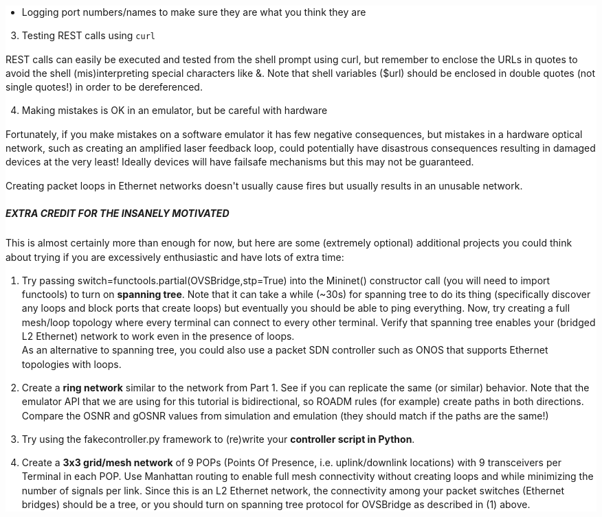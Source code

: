 -   Logging port numbers/names to make sure they are what you think they
    are

3. Testing REST calls using `curl`

REST calls can easily be executed and tested from the shell prompt using
curl, but remember to enclose the URLs in quotes to avoid the shell
(mis)interpreting special characters like &. Note that shell variables
(\$url) should be enclosed in double quotes (not single quotes!) in
order to be dereferenced.

4. Making mistakes is OK in an emulator, but be careful with hardware

Fortunately, if you make mistakes on a software emulator it has few
negative consequences, but mistakes in a hardware optical network, such
as creating an amplified laser feedback loop, could potentially have
disastrous consequences resulting in damaged devices at the very least!
Ideally devices will have failsafe mechanisms but this may not be
guaranteed.

Creating packet loops in Ethernet networks doesn't usually cause fires
but usually results in an unusable network.


##### EXTRA CREDIT FOR THE INSANELY MOTIVATED

This is almost certainly more than enough for now, but here are some
(extremely optional) additional projects you could think about trying if
you are excessively enthusiastic and have lots of extra time:

1.  Try passing switch=functools.partial(OVSBridge,stp=True) into the
    Mininet() constructor call (you will need to import functools) to
    turn on **spanning tree**. Note that it can take a while (\~30s) for
    spanning tree to do its thing (specifically discover any loops and
    block ports that create loops) but eventually you should be able to
    ping everything. Now, try creating a full mesh/loop topology where
    every terminal can connect to every other terminal. Verify that
    spanning tree enables your (bridged L2 Ethernet) network to work
    even in the presence of loops.\
    As an alternative to spanning tree, you could also use a packet SDN
    controller such as ONOS that supports Ethernet topologies with
    loops.

2.  Create a **ring network** similar to the network from Part 1. See if
    you can replicate the same (or similar) behavior. Note that the
    emulator API that we are using for this tutorial is bidirectional,
    so ROADM rules (for example) create paths in both directions.
    Compare the OSNR and gOSNR values from simulation and emulation
    (they should match if the paths are the same!)

3.  Try using the fakecontroller.py framework to (re)write your
    **controller script in Python**.

4.  Create a **3x3 grid/mesh network** of 9 POPs (Points Of Presence,
    i.e. uplink/downlink locations) with 9 transceivers per Terminal in
    each POP. Use Manhattan routing to enable full mesh connectivity
    without creating loops and while minimizing the number of signals
    per link. Since this is an L2 Ethernet network, the connectivity
    among your packet switches (Ethernet bridges) should be a tree, or
    you should turn on spanning tree protocol for OVSBridge as described
    in (1) above.
